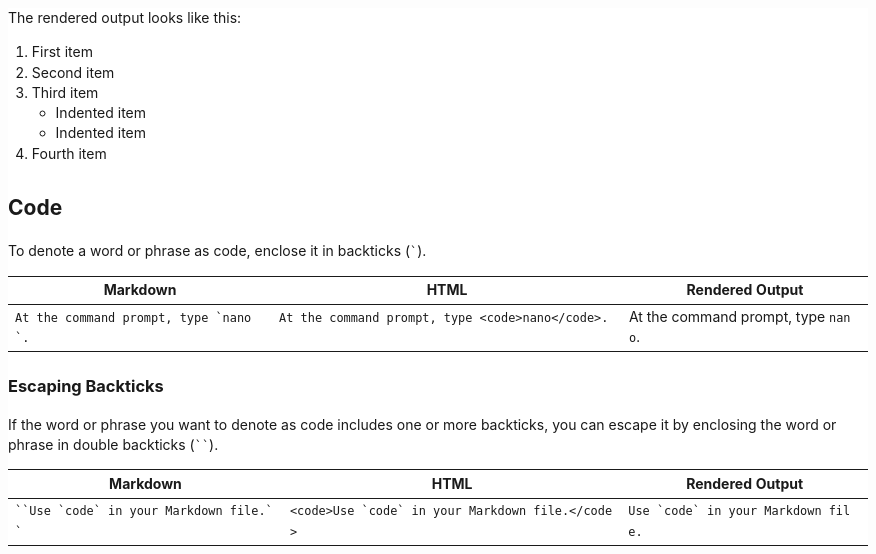 <p>The rendered output looks like this:</p>

<ol>
  <li>First item</li>
  <li>Second item</li>
  <li>Third item
    <ul>
      <li>Indented item</li>
      <li>Indented item</li>
    </ul>
  </li>
  <li>Fourth item</li>
</ol>

<h2>Code</h2>

<p>To denote a word or phrase as code, enclose it in backticks (<code class="language-plaintext highlighter-rouge">`</code>).</p>

<table class="table table-bordered">
  <thead class="thead-light">
    <tr>
      <th>Markdown</th>
      <th>HTML</th>
      <th>Rendered Output</th>
    </tr>
  </thead>
  <tbody>
    <tr>
      <td><code class="highlighter-rouge">At the command prompt, type `nano`.</code></td>
      <td><code class="highlighter-rouge">At the command prompt, type &lt;code&gt;nano&lt;/code&gt;. </code></td>
      <td>At the command prompt, type <code class="highlighter-rouge">nano</code>.</td>
    </tr>
  </tbody>
</table>

<h3 id="escaping-backticks">Escaping Backticks</h3>

<p>If the word or phrase you want to denote as code includes one or more backticks, you can escape it by enclosing the word or phrase in double backticks (<code>``</code>).</p>

<table class="table table-bordered">
  <thead class="thead-light">
    <tr>
      <th>Markdown</th>
      <th>HTML</th>
      <th>Rendered Output</th>
    </tr>
  </thead>
  <tbody>
    <tr>
      <td><code>``Use `code` in your Markdown file.``</code></td>
      <td><code class="highlighter-rouge">&lt;code&gt;Use `code` in your Markdown file.&lt;/code&gt;</code></td>
      <td><code>Use `code` in your Markdown file.</code></td>
    </tr>
  </tbody>
</table>
